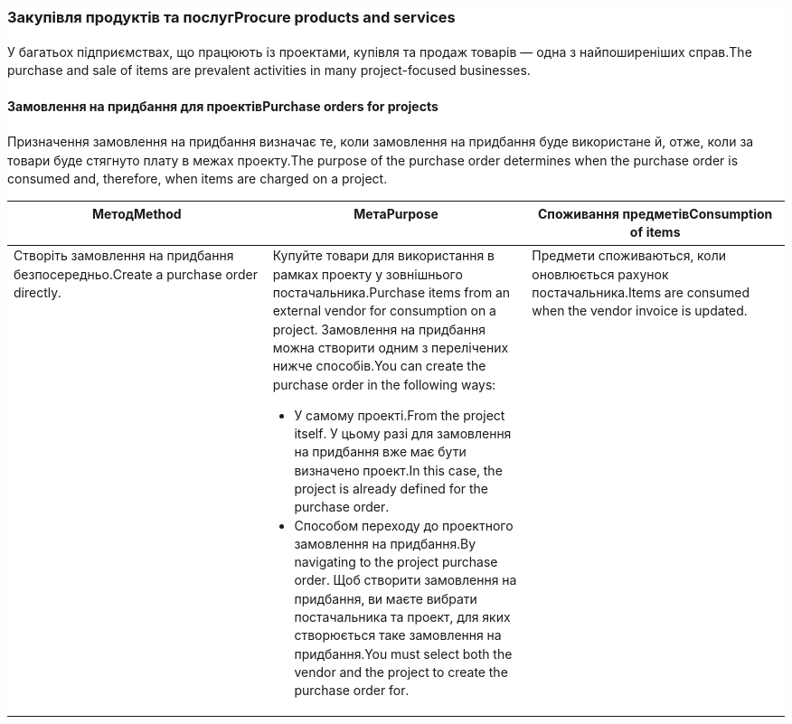 ### <a name="procure-products-and-services"></a><span data-ttu-id="30c27-249">Закупівля продуктів та послуг</span><span class="sxs-lookup"><span data-stu-id="30c27-249">Procure products and services</span></span>

<span data-ttu-id="30c27-250">У багатьох підприємствах, що працюють із проектами, купівля та продаж товарів — одна з найпоширеніших справ.</span><span class="sxs-lookup"><span data-stu-id="30c27-250">The purchase and sale of items are prevalent activities in many project-focused businesses.</span></span>

#### <a name="purchase-orders-for-projects"></a><span data-ttu-id="30c27-251">Замовлення на придбання для проектів</span><span class="sxs-lookup"><span data-stu-id="30c27-251">Purchase orders for projects</span></span>

<span data-ttu-id="30c27-252">Призначення замовлення на придбання визначає те, коли замовлення на придбання буде використане й, отже, коли за товари буде стягнуто плату в межах проекту.</span><span class="sxs-lookup"><span data-stu-id="30c27-252">The purpose of the purchase order determines when the purchase order is consumed and, therefore, when items are charged on a project.</span></span>

<table>
<colgroup>
<col width="33%" />
<col width="33%" />
<col width="33%" />
</colgroup>
<thead>
<tr class="header">
<th><span data-ttu-id="30c27-253">Метод</span><span class="sxs-lookup"><span data-stu-id="30c27-253">Method</span></span></th>
<th><span data-ttu-id="30c27-254">Мета</span><span class="sxs-lookup"><span data-stu-id="30c27-254">Purpose</span></span></th>
<th><span data-ttu-id="30c27-255">Споживання предметів</span><span class="sxs-lookup"><span data-stu-id="30c27-255">Consumption of items</span></span></th>
</tr>
</thead>
<tbody>
<tr class="odd">
<td><span data-ttu-id="30c27-256">Створіть замовлення на придбання безпосередньо.</span><span class="sxs-lookup"><span data-stu-id="30c27-256">Create a purchase order directly.</span></span></td>
<td><span data-ttu-id="30c27-257">Купуйте товари для використання в рамках проекту у зовнішнього постачальника.</span><span class="sxs-lookup"><span data-stu-id="30c27-257">Purchase items from an external vendor for consumption on a project.</span></span> <span data-ttu-id="30c27-258">Замовлення на придбання можна створити одним з перелічених нижче способів.</span><span class="sxs-lookup"><span data-stu-id="30c27-258">You can create the purchase order in the following ways:</span></span>
<ul>
<li><span data-ttu-id="30c27-259">У самому проекті.</span><span class="sxs-lookup"><span data-stu-id="30c27-259">From the project itself.</span></span> <span data-ttu-id="30c27-260">У цьому разі для замовлення на придбання вже має бути визначено проект.</span><span class="sxs-lookup"><span data-stu-id="30c27-260">In this case, the project is already defined for the purchase order.</span></span></li>
<li><span data-ttu-id="30c27-261">Способом переходу до проектного замовлення на придбання.</span><span class="sxs-lookup"><span data-stu-id="30c27-261">By navigating to the project purchase order.</span></span> <span data-ttu-id="30c27-262">Щоб створити замовлення на придбання, ви маєте вибрати постачальника та проект, для яких створюється таке замовлення на придбання.</span><span class="sxs-lookup"><span data-stu-id="30c27-262">You must select both the vendor and the project to create the purchase order for.</span></span></li>
</ul></td>
<td><span data-ttu-id="30c27-263">Предмети споживаються, коли оновлюється рахунок постачальника.</span><span class="sxs-lookup"><span data-stu-id="30c27-263">Items are consumed when the vendor invoice is updated.</span></span></td>
</tr>
<tr class="even">